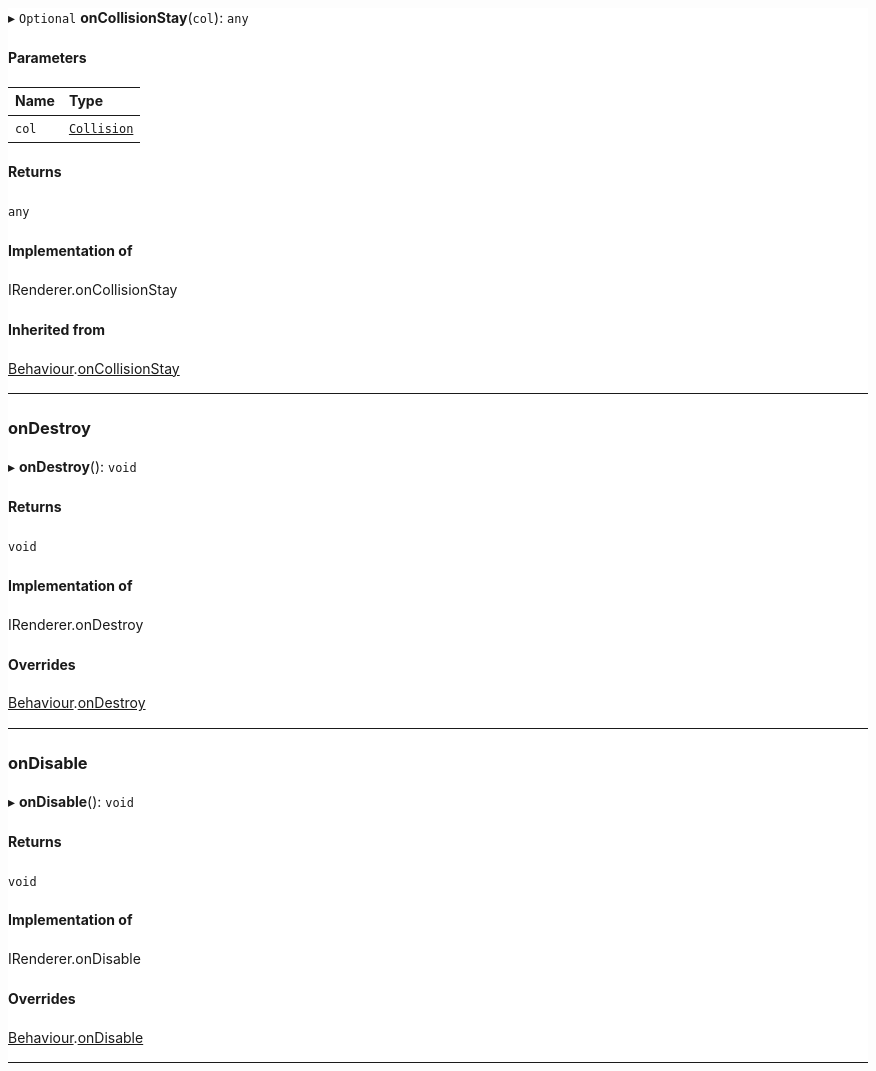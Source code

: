 ▸ `Optional` **onCollisionStay**(`col`): `any`

#### Parameters

| Name | Type |
| :------ | :------ |
| `col` | [`Collision`](Collision.md) |

#### Returns

`any`

#### Implementation of

IRenderer.onCollisionStay

#### Inherited from

[Behaviour](Behaviour.md).[onCollisionStay](Behaviour.md#oncollisionstay)

___

### onDestroy

▸ **onDestroy**(): `void`

#### Returns

`void`

#### Implementation of

IRenderer.onDestroy

#### Overrides

[Behaviour](Behaviour.md).[onDestroy](Behaviour.md#ondestroy)

___

### onDisable

▸ **onDisable**(): `void`

#### Returns

`void`

#### Implementation of

IRenderer.onDisable

#### Overrides

[Behaviour](Behaviour.md).[onDisable](Behaviour.md#ondisable)

___
